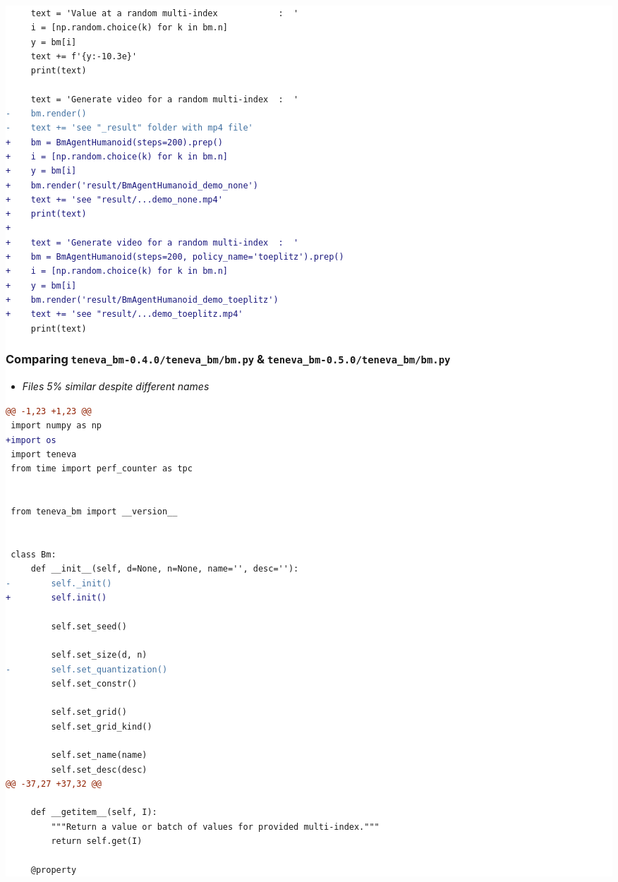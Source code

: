 ```diff
     text = 'Value at a random multi-index            :  '
     i = [np.random.choice(k) for k in bm.n]
     y = bm[i]
     text += f'{y:-10.3e}'
     print(text)
 
     text = 'Generate video for a random multi-index  :  '
-    bm.render()
-    text += 'see "_result" folder with mp4 file'
+    bm = BmAgentHumanoid(steps=200).prep()
+    i = [np.random.choice(k) for k in bm.n]
+    y = bm[i]
+    bm.render('result/BmAgentHumanoid_demo_none')
+    text += 'see "result/...demo_none.mp4'
+    print(text)
+
+    text = 'Generate video for a random multi-index  :  '
+    bm = BmAgentHumanoid(steps=200, policy_name='toeplitz').prep()
+    i = [np.random.choice(k) for k in bm.n]
+    y = bm[i]
+    bm.render('result/BmAgentHumanoid_demo_toeplitz')
+    text += 'see "result/...demo_toeplitz.mp4'
     print(text)
```

### Comparing `teneva_bm-0.4.0/teneva_bm/bm.py` & `teneva_bm-0.5.0/teneva_bm/bm.py`

 * *Files 5% similar despite different names*

```diff
@@ -1,23 +1,23 @@
 import numpy as np
+import os
 import teneva
 from time import perf_counter as tpc
 
 
 from teneva_bm import __version__
 
 
 class Bm:
     def __init__(self, d=None, n=None, name='', desc=''):
-        self._init()
+        self.init()
 
         self.set_seed()
 
         self.set_size(d, n)
-        self.set_quantization()
         self.set_constr()
 
         self.set_grid()
         self.set_grid_kind()
 
         self.set_name(name)
         self.set_desc(desc)
@@ -37,27 +37,32 @@
 
     def __getitem__(self, I):
         """Return a value or batch of values for provided multi-index."""
         return self.get(I)
 
     @property
```